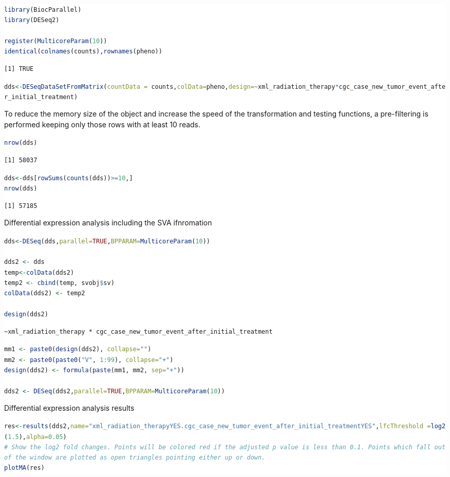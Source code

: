 ``` r
library(BiocParallel)
library(DESeq2)

register(MulticoreParam(10))
identical(colnames(counts),rownames(pheno))
```

    [1] TRUE

``` r
dds<-DESeqDataSetFromMatrix(countData = counts,colData=pheno,design=~xml_radiation_therapy*cgc_case_new_tumor_event_after_initial_treatment)
```

To reduce the memory size of the object and increase the speed of the
transformation and testing functions, a pre-filtering is performed
keeping only those rows with at least 10 reads.

``` r
nrow(dds)
```

    [1] 58037

``` r
dds<-dds[rowSums(counts(dds))>=10,]
nrow(dds)
```

    [1] 57185

Differential expression analysis including the SVA ifnromation

``` r
dds<-DESeq(dds,parallel=TRUE,BPPARAM=MulticoreParam(10))

dds2 <- dds
temp<-colData(dds2)
temp2 <- cbind(temp, svobj$sv)
colData(dds2) <- temp2

design(dds2)
```

    ~xml_radiation_therapy * cgc_case_new_tumor_event_after_initial_treatment

``` r
mm1 <- paste0(design(dds2), collapse="")
mm2 <- paste0(paste0("V", 1:99), collapse="+")
design(dds2) <- formula(paste(mm1, mm2, sep="+"))

dds2 <- DESeq(dds2,parallel=TRUE,BPPARAM=MulticoreParam(10))
```

Differential expression analysis
results

``` r
res<-results(dds2,name="xml_radiation_therapyYES.cgc_case_new_tumor_event_after_initial_treatmentYES",lfcThreshold =log2(1.5),alpha=0.05)
# Show the log2 fold changes. Points will be colored red if the adjusted p value is less than 0.1. Points which fall out of the window are plotted as open triangles pointing either up or down.
plotMA(res)
```
